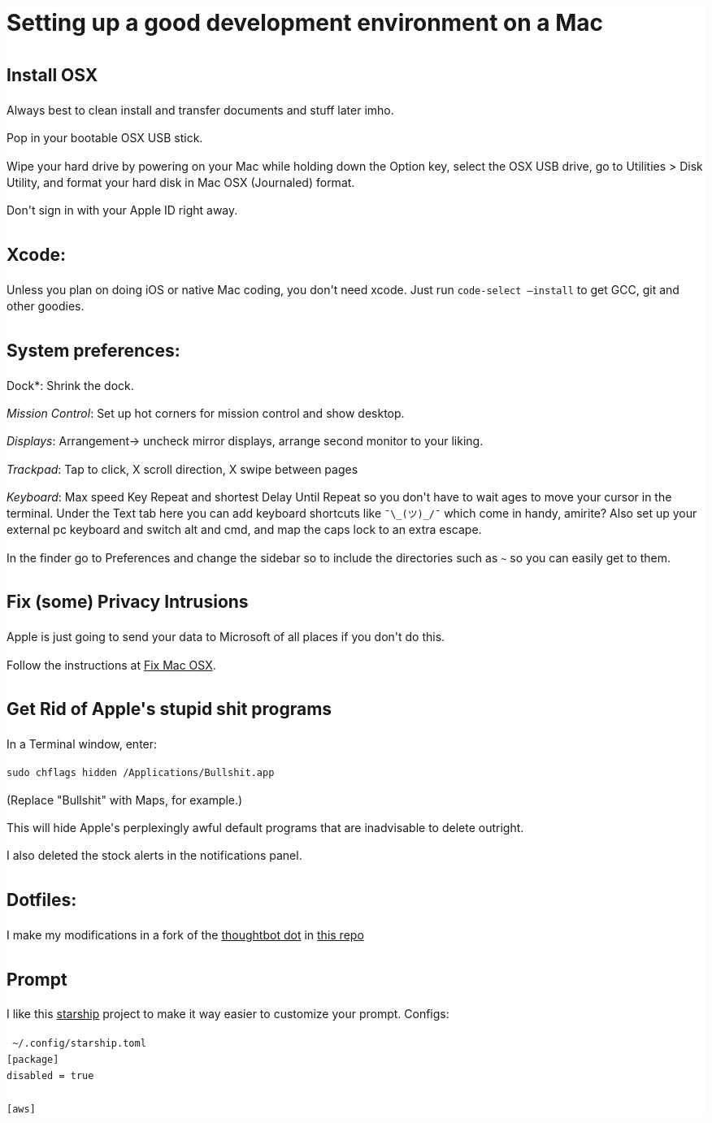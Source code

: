 # Setting up a good development environment on a Mac

## Install OSX
Always best to clean install and transfer documents and stuff later imho.

Pop in your bootable OSX USB stick.

Wipe your hard drive by powering on your Mac while holding down the Option key, select the OSX USB drive, go to Utilities > Disk Utility, and format your hard disk in Mac OSX (Journaled) format.

Don't sign in with your Apple ID right away.

## Xcode:
Unless you plan on doing iOS or native Mac coding, you don't need xcode. Just run `code-select —install` to get GCC, git and other goodies.

## System preferences:

Dock*: Shrink the dock. 

*Mission Control*: Set up hot corners for mission control and show desktop.

*Displays*: Arrangement-> uncheck mirror displays, arrange second monitor to your liking. 

*Trackpad*: Tap to click, X scroll direction, X swipe between pages 

*Keyboard*: Max speed Key Repeat and shortest Delay Until Repeat so you don't have to wait ages to move your cursor in the terminal. Under the Text tab here you can add keyboard shortcuts like  `¯\_(ツ)_/¯` which come in handy, amirite? Also set up your external pc keyboard and switch alt and cmd, and map the caps lock to an extra escape. 

In the finder go to Preferences and change the sidebar so to include the directories such as `~` so you can easily get to them.

## Fix (some) Privacy Intrusions
Apple is just going to send your data to Microsoft of all places if you don't do this.

Follow the instructions at [Fix Mac OSX](https://fix-macosx.com). 

## Get Rid of Apple's stupid shit programs
In a Terminal window, enter: 

````sudo chflags hidden /Applications/Bullshit.app````

(Replace "Bullshit" with Maps, for example.)

This will hide Apple's perplexingly awful default programs that are inadvisable to delete outright.

I also deleted the stock alerts in the notifications panel.

## Dotfiles:
I make my modifications in a fork of the [thoughtbot dot](https://github.com/thoughtbot/dotfiles) in [this repo](https://github.com/trivett/dotfiles)

## Prompt
I like this [starship](https://starship.rs/config/) project to make it way easier to customize your prompt. Configs:

```
 ~/.config/starship.toml
[package]
disabled = true

[aws]
````